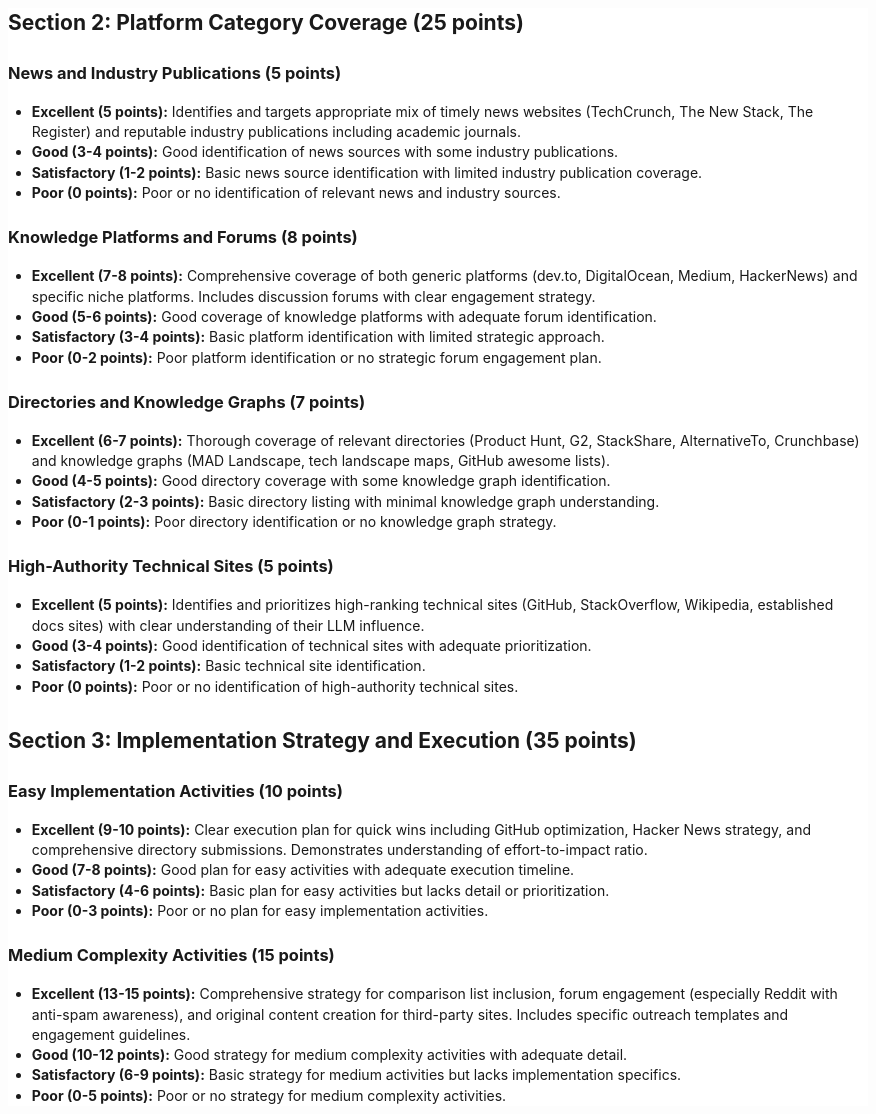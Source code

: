 ## Section 2: Platform Category Coverage (25 points)

### News and Industry Publications (5 points)
- **Excellent (5 points):** Identifies and targets appropriate mix of timely news websites (TechCrunch, The New Stack, The Register) and reputable industry publications including academic journals.
- **Good (3-4 points):** Good identification of news sources with some industry publications.
- **Satisfactory (1-2 points):** Basic news source identification with limited industry publication coverage.
- **Poor (0 points):** Poor or no identification of relevant news and industry sources.

### Knowledge Platforms and Forums (8 points)
- **Excellent (7-8 points):** Comprehensive coverage of both generic platforms (dev.to, DigitalOcean, Medium, HackerNews) and specific niche platforms. Includes discussion forums with clear engagement strategy.
- **Good (5-6 points):** Good coverage of knowledge platforms with adequate forum identification.
- **Satisfactory (3-4 points):** Basic platform identification with limited strategic approach.
- **Poor (0-2 points):** Poor platform identification or no strategic forum engagement plan.

### Directories and Knowledge Graphs (7 points)
- **Excellent (6-7 points):** Thorough coverage of relevant directories (Product Hunt, G2, StackShare, AlternativeTo, Crunchbase) and knowledge graphs (MAD Landscape, tech landscape maps, GitHub awesome lists).
- **Good (4-5 points):** Good directory coverage with some knowledge graph identification.
- **Satisfactory (2-3 points):** Basic directory listing with minimal knowledge graph understanding.
- **Poor (0-1 points):** Poor directory identification or no knowledge graph strategy.

### High-Authority Technical Sites (5 points)
- **Excellent (5 points):** Identifies and prioritizes high-ranking technical sites (GitHub, StackOverflow, Wikipedia, established docs sites) with clear understanding of their LLM influence.
- **Good (3-4 points):** Good identification of technical sites with adequate prioritization.
- **Satisfactory (1-2 points):** Basic technical site identification.
- **Poor (0 points):** Poor or no identification of high-authority technical sites.

## Section 3: Implementation Strategy and Execution (35 points)

### Easy Implementation Activities (10 points)
- **Excellent (9-10 points):** Clear execution plan for quick wins including GitHub optimization, Hacker News strategy, and comprehensive directory submissions. Demonstrates understanding of effort-to-impact ratio.
- **Good (7-8 points):** Good plan for easy activities with adequate execution timeline.
- **Satisfactory (4-6 points):** Basic plan for easy activities but lacks detail or prioritization.
- **Poor (0-3 points):** Poor or no plan for easy implementation activities.

### Medium Complexity Activities (15 points)
- **Excellent (13-15 points):** Comprehensive strategy for comparison list inclusion, forum engagement (especially Reddit with anti-spam awareness), and original content creation for third-party sites. Includes specific outreach templates and engagement guidelines.
- **Good (10-12 points):** Good strategy for medium complexity activities with adequate detail.
- **Satisfactory (6-9 points):** Basic strategy for medium activities but lacks implementation specifics.
- **Poor (0-5 points):** Poor or no strategy for medium complexity activities.
